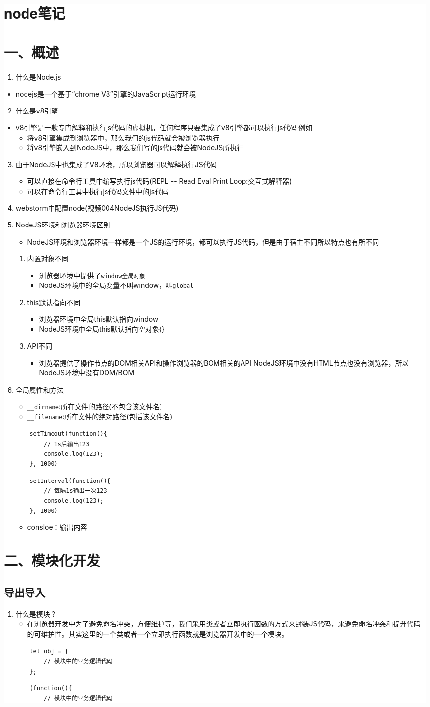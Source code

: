 # node笔记

# 一、概述
1. 什么是Node.js
- nodejs是一个基于“chrome V8”引擎的JavaScript运行环境

2. 什么是v8引擎
- v8引擎是一款专门解释和执行js代码的虚拟机，任何程序只要集成了v8引擎都可以执行js代码
    例如
    - 将v8引擎集成到浏览器中，那么我们的js代码就会被浏览器执行
    - 将v8引擎嵌入到NodeJS中，那么我们写的js代码就会被NodeJS所执行
    
3. 由于NodeJS中也集成了V8环境，所以浏览器可以解释执行JS代码
    - 可以直接在命令行工具中编写执行js代码(REPL -- Read Eval Print Loop:交互式解释器)
    - 可以在命令行工具中执行js代码文件中的js代码

4. webstorm中配置node(视频004NodeJS执行JS代码)

5. NodeJS环境和浏览器环境区别
    - NodeJS环境和浏览器环境一样都是一个JS的运行环境，都可以执行JS代码，但是由于宿主不同所以特点也有所不同
    1. 内置对象不同
        - 浏览器环境中提供了`window全局对象`
        - NodeJS环境中的全局变量不叫window，叫`global`

    2. this默认指向不同
        - 浏览器环境中全局this默认指向window
        - NodeJS环境中全局this默认指向空对象{}
    
    3. API不同
        - 浏览器提供了操作节点的DOM相关API和操作浏览器的BOM相关的API
        NodeJS环境中没有HTML节点也没有浏览器，所以NodeJS环境中没有DOM/BOM

6. 全局属性和方法
    - `__dirname`:所在文件的路径(不包含该文件名)
    - `__filename`:所在文件的绝对路径(包括该文件名)

    ```
        setTimeout(function(){
            // 1s后输出123
            console.log(123);
        }, 1000)
    ```
    ```
        setInterval(function(){
            // 每隔1s输出一次123
            console.log(123);
        }, 1000)
    ```
    - consloe：输出内容

# 二、模块化开发
## 导出导入
1. 什么是模块？
    - 在浏览器开发中为了避免命名冲突，方便维护等，我们采用类或者立即执行函数的方式来封装JS代码，来避免命名冲突和提升代码的可维护性。其实这里的一个类或者一个立即执行函数就是浏览器开发中的一个模块。
    ```
        let obj = {
            // 模块中的业务逻辑代码
        };
    ```
    ```
        (function(){
            // 模块中的业务逻辑代码